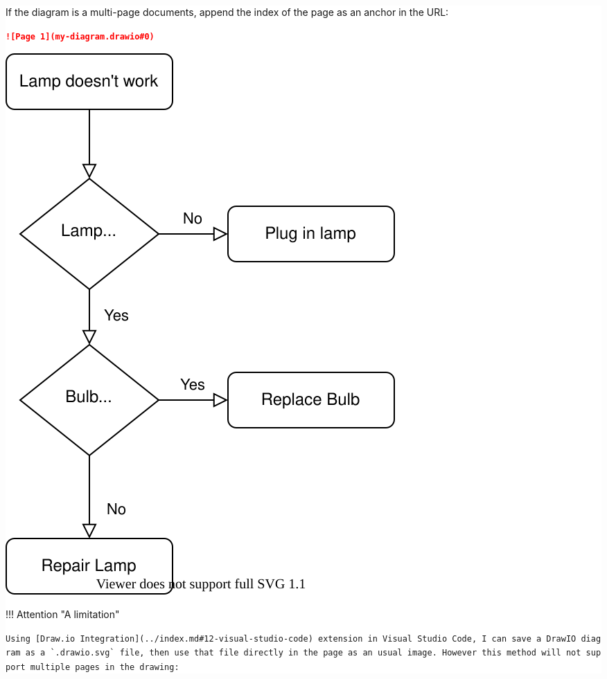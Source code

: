 If the diagram is a multi-page documents, append the index of the page as an anchor in the URL:

```md
![Page 1](my-diagram.drawio#0)
```

![A draw.io diagram](example.drawio.svg)

!!! Attention "A limitation"

    Using [Draw.io Integration](../index.md#12-visual-studio-code) extension in Visual Studio Code, I can save a DrawIO diagram as a `.drawio.svg` file, then use that file directly in the page as an usual image. However this method will not support multiple pages in the drawing:
